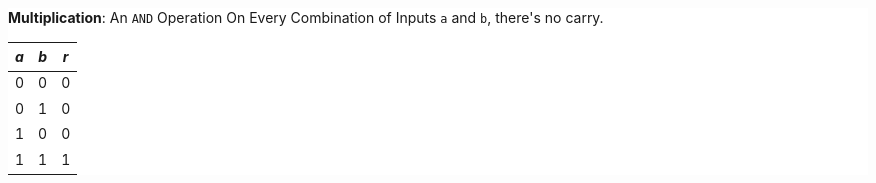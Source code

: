 
**Multiplication**: An `AND` Operation On Every Combination of Inputs `a` and `b`, there's no carry.

| $a$ | $b$ | $r$ |
| --- | --- | --- |
| $0$ | $0$ | $0$ |
| $0$ | $1$ | $0$ |
| $1$ | $0$ | $0$ |
| $1$ | $1$ | $1$ |

